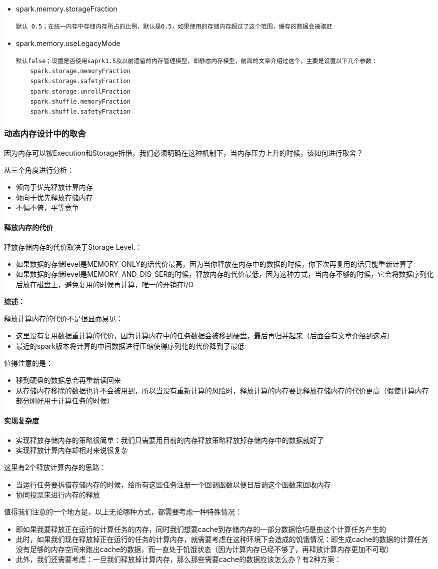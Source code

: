 - spark.memory.storageFraction 

	```
	默认 0.5；在统一内存中存储内存所占的比例，默认是0.5，如果使用的存储内存超过了这个范围，缓存的数据会被驱赶
	```

- spark.memory.useLegacyMode 

	```
	默认false；设置是否使用saprk1.5及以前遗留的内存管理模型，即静态内存模型，前面的文章介绍过这个，主要是设置以下几个参数：
		spark.storage.memoryFraction
		spark.storage.safetyFraction
		spark.storage.unrollFraction
		spark.shuffle.memoryFraction
		spark.shuffle.safetyFraction
	```
	
### 动态内存设计中的取舍

因为内存可以被Execution和Storage拆借，我们必须明确在这种机制下，当内存压力上升的时候，该如何进行取舍？

从三个角度进行分析：

- 倾向于优先释放计算内存
- 倾向于优先释放存储内存
- 不偏不倚，平等竞争

#### 释放内存的代价

释放存储内存的代价取决于Storage Level.：

- 如果数据的存储level是MEMORY_ONLY的话代价最高，因为当你释放在内存中的数据的时候，你下次再复用的话只能重新计算了
- 如果数据的存储level是MEMORY_AND_DIS_SER的时候，释放内存的代价最低，因为这种方式，当内存不够的时候，它会将数据序列化后放在磁盘上，避免复用的时候再计算，唯一的开销在I/O

**综述：**

释放计算内存的代价不是很显而易见：

- 这里没有复用数据重计算的代价，因为计算内存中的任务数据会被移到硬盘，最后再归并起来（后面会有文章介绍到这点）
- 最近的spark版本将计算的中间数据进行压缩使得序列化的代价降到了最低

值得注意的是：

- 移到硬盘的数据总会再重新读回来
- 从存储内存移除的数据也许不会被用到，所以当没有重新计算的风险时，释放计算的内存要比释放存储内存的代价更高（假使计算内存部分刚好用于计算任务的时候）

#### 实现复杂度

- 实现释放存储内存的策略很简单：我们只需要用目前的内存释放策略释放掉存储内存中的数据就好了
- 实现释放计算内存却相对来说很复杂

这里有2个释放计算内存的思路：

- 当运行任务要拆借存储内存的时候，给所有这些任务注册一个回调函数以便日后调这个函数来回收内存
- 协同投票来进行内存的释放

值得我们注意的一个地方是，以上无论哪种方式，都需要考虑一种特殊情况：

- 即如果我要释放正在运行的计算任务的内存，同时我们想要cache到存储内存的一部分数据恰巧是由这个计算任务产生的
- 此时，如果我们现在释放掉正在运行的任务的计算内存，就需要考虑在这种环境下会造成的饥饿情况：即生成cache的数据的计算任务没有足够的内存空间来跑出cache的数据，而一直处于饥饿状态（因为计算内存已经不够了，再释放计算内存更加不可取）
- 此外，我们还需要考虑：一旦我们释放掉计算内存，那么那些需要cache的数据应该怎么办？有2种方案：
